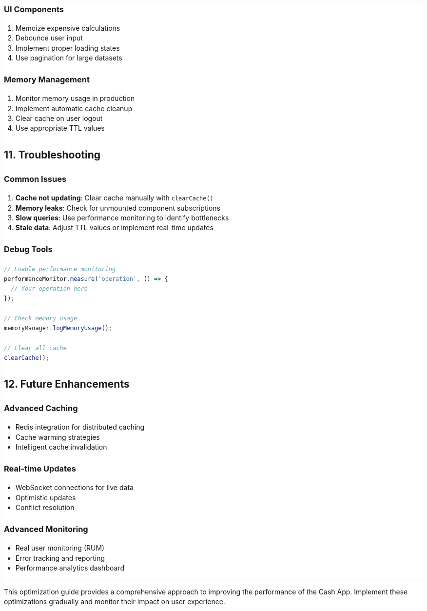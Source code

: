 ### UI Components
1. Memoize expensive calculations
2. Debounce user input
3. Implement proper loading states
4. Use pagination for large datasets

### Memory Management
1. Monitor memory usage in production
2. Implement automatic cache cleanup
3. Clear cache on user logout
4. Use appropriate TTL values

## 11. Troubleshooting

### Common Issues
1. **Cache not updating**: Clear cache manually with `clearCache()`
2. **Memory leaks**: Check for unmounted component subscriptions
3. **Slow queries**: Use performance monitoring to identify bottlenecks
4. **Stale data**: Adjust TTL values or implement real-time updates

### Debug Tools
```typescript
// Enable performance monitoring
performanceMonitor.measure('operation', () => {
  // Your operation here
});

// Check memory usage
memoryManager.logMemoryUsage();

// Clear all cache
clearCache();
```

## 12. Future Enhancements

### Advanced Caching
- Redis integration for distributed caching
- Cache warming strategies
- Intelligent cache invalidation

### Real-time Updates
- WebSocket connections for live data
- Optimistic updates
- Conflict resolution

### Advanced Monitoring
- Real user monitoring (RUM)
- Error tracking and reporting
- Performance analytics dashboard

---

This optimization guide provides a comprehensive approach to improving the performance of the Cash App. Implement these optimizations gradually and monitor their impact on user experience. 
